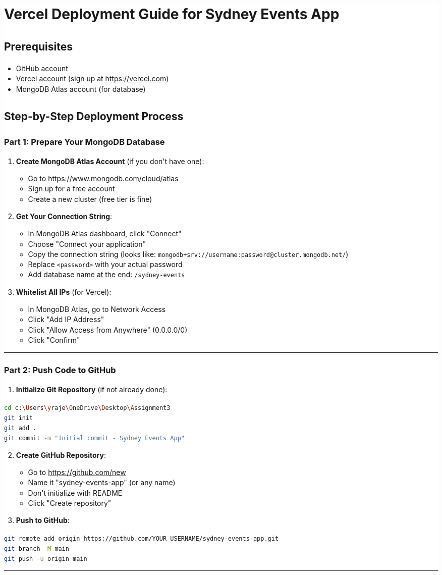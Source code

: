 # Vercel Deployment Guide for Sydney Events App

## Prerequisites
- GitHub account
- Vercel account (sign up at https://vercel.com)
- MongoDB Atlas account (for database)

## Step-by-Step Deployment Process

### Part 1: Prepare Your MongoDB Database

1. **Create MongoDB Atlas Account** (if you don't have one):
   - Go to https://www.mongodb.com/cloud/atlas
   - Sign up for a free account
   - Create a new cluster (free tier is fine)

2. **Get Your Connection String**:
   - In MongoDB Atlas dashboard, click "Connect"
   - Choose "Connect your application"
   - Copy the connection string (looks like: `mongodb+srv://username:password@cluster.mongodb.net/`)
   - Replace `<password>` with your actual password
   - Add database name at the end: `/sydney-events`

3. **Whitelist All IPs** (for Vercel):
   - In MongoDB Atlas, go to Network Access
   - Click "Add IP Address"
   - Click "Allow Access from Anywhere" (0.0.0.0/0)
   - Click "Confirm"

---

### Part 2: Push Code to GitHub

1. **Initialize Git Repository** (if not already done):
```bash
cd c:\Users\yraje\OneDrive\Desktop\Assignment3
git init
git add .
git commit -m "Initial commit - Sydney Events App"
```

2. **Create GitHub Repository**:
   - Go to https://github.com/new
   - Name it "sydney-events-app" (or any name)
   - Don't initialize with README
   - Click "Create repository"

3. **Push to GitHub**:
```bash
git remote add origin https://github.com/YOUR_USERNAME/sydney-events-app.git
git branch -M main
git push -u origin main
```

---